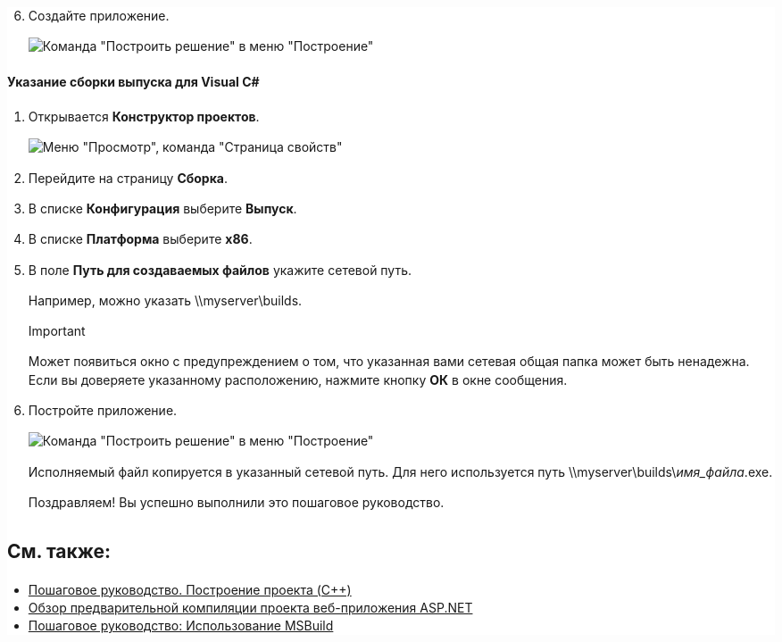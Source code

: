 6. Создайте приложение.

     ![Команда "Построить решение" в меню "Построение"](../ide/media/exploreide-buildsolution.png "ExploreIDE — BuildSolution")

#### <a name="to-specify-a-release-build-for-visual-c"></a>Указание сборки выпуска для Visual C\#

1. Открывается **Конструктор проектов**.

    ![Меню "Просмотр", команда "Страница свойств"](../ide/media/buildwalk-viewpropertypages.png "BuildWalk_ViewPropertyPages")

2. Перейдите на страницу **Сборка**.

3. В списке **Конфигурация** выберите **Выпуск**.

4. В списке **Платформа** выберите **x86**.

5. В поле **Путь для создаваемых файлов** укажите сетевой путь.

    Например, можно указать \\\myserver\builds.

   > [!IMPORTANT]
   > Может появиться окно с предупреждением о том, что указанная вами сетевая общая папка может быть ненадежна. Если вы доверяете указанному расположению, нажмите кнопку **ОК** в окне сообщения.

6. Постройте приложение.

    ![Команда "Построить решение" в меню "Построение"](../ide/media/exploreide-buildsolution.png "ExploreIDE — BuildSolution")

   Исполняемый файл копируется в указанный сетевой путь. Для него используется путь \\\myserver\builds\\*имя_файла*.exe.

   Поздравляем! Вы успешно выполнили это пошаговое руководство.

## <a name="see-also"></a>См. также:

- [Пошаговое руководство. Построение проекта (C++)](https://msdn.microsoft.com/library/d459bc03-88ef-48d0-9f9a-82d17f0b6a4d)
- [Обзор предварительной компиляции проекта веб-приложения ASP.NET](https://msdn.microsoft.com/b940abbd-178d-4570-b441-52914fa7b887)
- [Пошаговое руководство: Использование MSBuild](../msbuild/walkthrough-using-msbuild.md)
